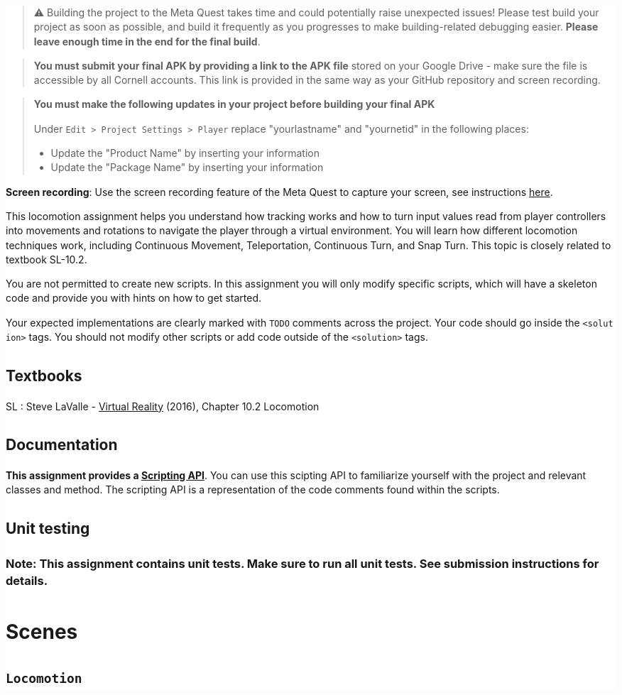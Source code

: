 > ⚠️ Building the project to the Meta Quest takes time and could potentially raise unexpected issues! Please test build your project as soon as possible, and build it frequently as you progresses to make building-related debugging easier. **Please leave enough time in the end for the final build**.

> **You must submit your final APK by providing a link to the APK file** stored on your Google Drive - make sure the file is accessible by all Cornell accounts. This link is provided in the same way as your GitHub repository and screen recording.

> **You must make the following updates in your project before building your final APK** 
>
> Under `Edit > Project Settings > Player` replace "yourlastname" and "yournetid" in the following places:
>
> * Update the "Product Name" by inserting your information
> * Update the "Package Name" by inserting your information

**Screen recording**: Use the screen recording feature of the Meta Quest to capture your screen, see instructions [here](https://www.meta.com/help/quest/articles/in-vr-experiences/social-features-and-sharing/record-video-oculus/).

This locomotion assignment helps you understand how tracking works and how to turn input values read from player controllers into movements and rotations to navigate the player through a virtual environment. You will learn how different locomotion techniques work, including Continuous Movement, Teleportation, Continuous Turn, and Snap Turn. This topic is closely related to textbook SL-10.2. 

You are not permitted to create new scripts. In this assignment you will only modify specific scripts, which will have a skeleton code and provide you with hints on how to get started.

Your expected implementations are clearly marked with `TODO` comments across the project. Your code should go inside the `<solution>` tags. You should not modify other scripts or add code outside of the `<solution>` tags. 

## Textbooks
    
SL : Steve LaValle - [Virtual Reality](http://lavalle.pl/vr/) (2016), Chapter 10.2 Locomotion

## Documentation

**This assignment provides a [Scripting API](https://xrcollaboratory.github.io/xrc-assignments-locomotion/api/XRC.Assignments.Locomotion.html)**. You can use this scipting API to familiarize yourself with the project and relevant classes and method. The scripting API is a representation of the code comments found within the scripts.

## Unit testing
### Note: This assignment contains unit tests. Make sure to run all unit tests. See submission instructions for details.

# Scenes
## `Locomotion`
